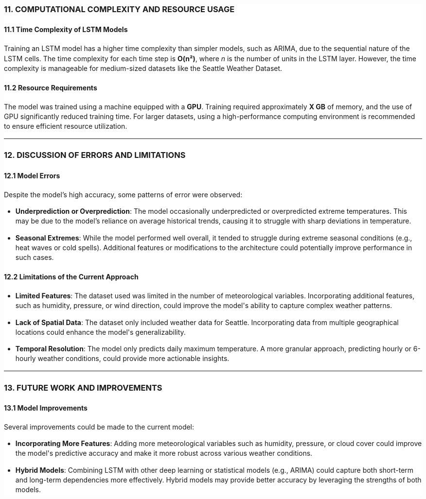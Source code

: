 ### 11. COMPUTATIONAL COMPLEXITY AND RESOURCE USAGE

#### 11.1 Time Complexity of LSTM Models

Training an LSTM model has a higher time complexity than simpler models, such as ARIMA, due to the sequential nature of the LSTM cells. The time complexity for each time step is **O(n²)**, where *n* is the number of units in the LSTM layer. However, the time complexity is manageable for medium-sized datasets like the Seattle Weather Dataset.

#### 11.2 Resource Requirements

The model was trained using a machine equipped with a **GPU**. Training required approximately **X GB** of memory, and the use of GPU significantly reduced training time. For larger datasets, using a high-performance computing environment is recommended to ensure efficient resource utilization.

---

### 12. DISCUSSION OF ERRORS AND LIMITATIONS

#### 12.1 Model Errors

Despite the model’s high accuracy, some patterns of error were observed:

- **Underprediction or Overprediction**: The model occasionally underpredicted or overpredicted extreme temperatures. This may be due to the model’s reliance on average historical trends, causing it to struggle with sharp deviations in temperature.

- **Seasonal Extremes**: While the model performed well overall, it tended to struggle during extreme seasonal conditions (e.g., heat waves or cold spells). Additional features or modifications to the architecture could potentially improve performance in such cases.

#### 12.2 Limitations of the Current Approach

- **Limited Features**: The dataset used was limited in the number of meteorological variables. Incorporating additional features, such as humidity, pressure, or wind direction, could improve the model's ability to capture complex weather patterns.

- **Lack of Spatial Data**: The dataset only included weather data for Seattle. Incorporating data from multiple geographical locations could enhance the model's generalizability.

- **Temporal Resolution**: The model only predicts daily maximum temperature. A more granular approach, predicting hourly or 6-hourly weather conditions, could provide more actionable insights.

---

### 13. FUTURE WORK AND IMPROVEMENTS

#### 13.1 Model Improvements

Several improvements could be made to the current model:

- **Incorporating More Features**: Adding more meteorological variables such as humidity, pressure, or cloud cover could improve the model's predictive accuracy and make it more robust across various weather conditions.

- **Hybrid Models**: Combining LSTM with other deep learning or statistical models (e.g., ARIMA) could capture both short-term and long-term dependencies more effectively. Hybrid models may provide better accuracy by leveraging the strengths of both models.
